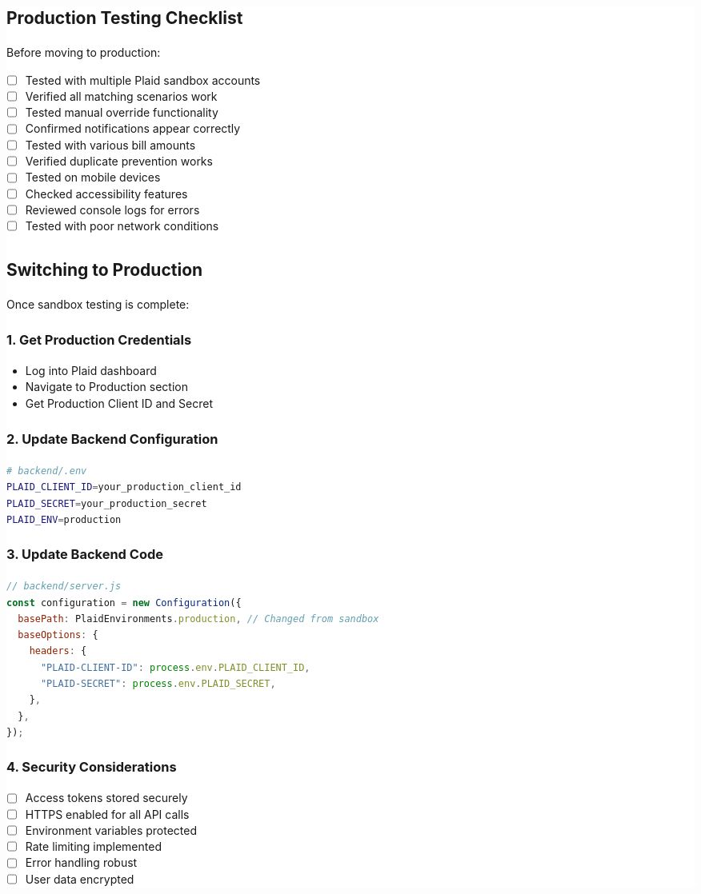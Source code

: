 ## Production Testing Checklist

Before moving to production:

- [ ] Tested with multiple Plaid sandbox accounts
- [ ] Verified all matching scenarios work
- [ ] Tested manual override functionality
- [ ] Confirmed notifications appear correctly
- [ ] Tested with various bill amounts
- [ ] Verified duplicate prevention works
- [ ] Tested on mobile devices
- [ ] Checked accessibility features
- [ ] Reviewed console logs for errors
- [ ] Tested with poor network conditions

## Switching to Production

Once sandbox testing is complete:

### 1. Get Production Credentials
- Log into Plaid dashboard
- Navigate to Production section
- Get Production Client ID and Secret

### 2. Update Backend Configuration
```bash
# backend/.env
PLAID_CLIENT_ID=your_production_client_id
PLAID_SECRET=your_production_secret
PLAID_ENV=production
```

### 3. Update Backend Code
```javascript
// backend/server.js
const configuration = new Configuration({
  basePath: PlaidEnvironments.production, // Changed from sandbox
  baseOptions: {
    headers: {
      "PLAID-CLIENT-ID": process.env.PLAID_CLIENT_ID,
      "PLAID-SECRET": process.env.PLAID_SECRET,
    },
  },
});
```

### 4. Security Considerations
- [ ] Access tokens stored securely
- [ ] HTTPS enabled for all API calls
- [ ] Environment variables protected
- [ ] Rate limiting implemented
- [ ] Error handling robust
- [ ] User data encrypted
